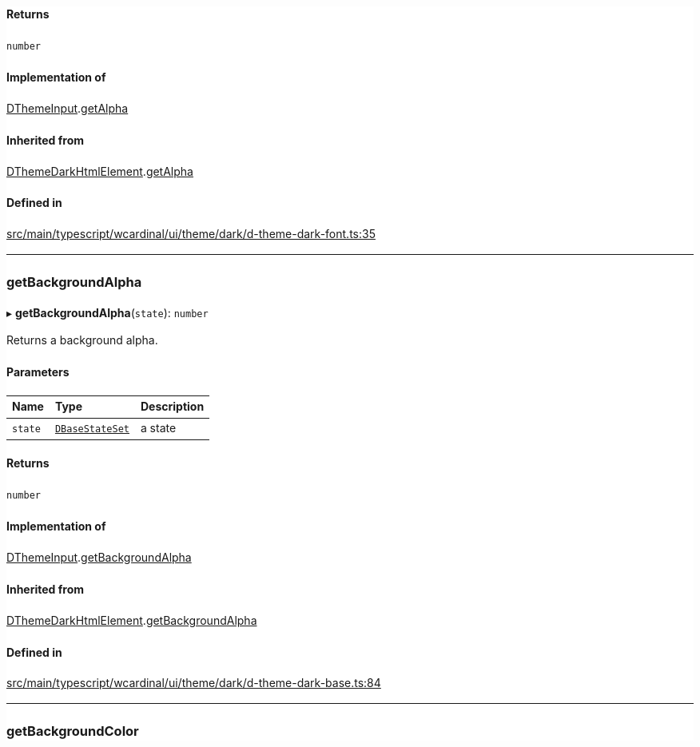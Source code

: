 #### Returns

`number`

#### Implementation of

[DThemeInput](../interfaces/DThemeInput.md).[getAlpha](../interfaces/DThemeInput.md#getalpha)

#### Inherited from

[DThemeDarkHtmlElement](DThemeDarkHtmlElement.md).[getAlpha](DThemeDarkHtmlElement.md#getalpha)

#### Defined in

[src/main/typescript/wcardinal/ui/theme/dark/d-theme-dark-font.ts:35](https://github.com/winter-cardinal/winter-cardinal-ui/blob/v0.457.0/src/main/typescript/wcardinal/ui/theme/dark/d-theme-dark-font.ts#L35)

___

### getBackgroundAlpha

▸ **getBackgroundAlpha**(`state`): `number`

Returns a background alpha.

#### Parameters

| Name | Type | Description |
| :------ | :------ | :------ |
| `state` | [`DBaseStateSet`](../interfaces/DBaseStateSet.md) | a state |

#### Returns

`number`

#### Implementation of

[DThemeInput](../interfaces/DThemeInput.md).[getBackgroundAlpha](../interfaces/DThemeInput.md#getbackgroundalpha)

#### Inherited from

[DThemeDarkHtmlElement](DThemeDarkHtmlElement.md).[getBackgroundAlpha](DThemeDarkHtmlElement.md#getbackgroundalpha)

#### Defined in

[src/main/typescript/wcardinal/ui/theme/dark/d-theme-dark-base.ts:84](https://github.com/winter-cardinal/winter-cardinal-ui/blob/v0.457.0/src/main/typescript/wcardinal/ui/theme/dark/d-theme-dark-base.ts#L84)

___

### getBackgroundColor
